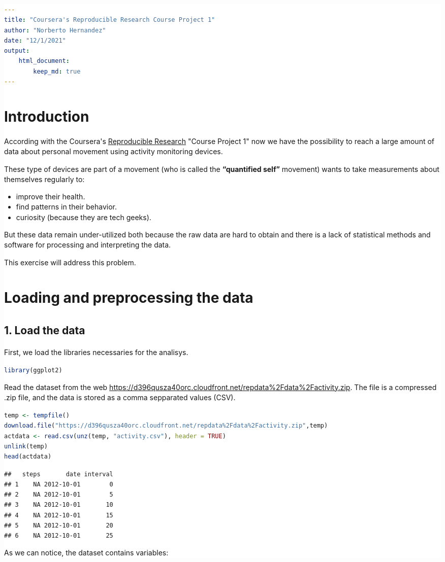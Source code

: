 ```yaml
---
title: "Coursera's Reproducible Research Course Project 1"
author: "Norberto Hernandez"
date: "12/1/2021"
output: 
    html_document:
        keep_md: true
---
```




# Introduction

According with the Coursera's [Reproducible Research](https://www.coursera.org/learn/reproducible-research/home/welcome) "Course Project 1"  now we have the possibility to reach a large amount of data about personal movement using activity monitoring devices.  

These type of devices are part of a movement (who is called the **“quantified self”** movement) wants to take measurements about themselves regularly to:  

- improve their health.  
- find patterns in their behavior.  
- curiosity (because they are tech geeks).  

But these data remain under-utilized both because the raw data are hard to obtain and there is a lack of statistical methods and software for processing and interpreting the data.

This exercise will address this problem.


# Loading and preprocessing the data  
## 1. Load the data  

First, we load the libraries necessaries for the analisys.


```r
library(ggplot2)
```

Read the dataset from the web <https://d396qusza40orc.cloudfront.net/repdata%2Fdata%2Factivity.zip>. The file is a compressed .zip file, and the data is stored as a comma sepparated values (CSV).  


```r
temp <- tempfile()
download.file("https://d396qusza40orc.cloudfront.net/repdata%2Fdata%2Factivity.zip",temp)
actdata <- read.csv(unz(temp, "activity.csv"), header = TRUE)
unlink(temp)
head(actdata)
```

```
##   steps       date interval
## 1    NA 2012-10-01        0
## 2    NA 2012-10-01        5
## 3    NA 2012-10-01       10
## 4    NA 2012-10-01       15
## 5    NA 2012-10-01       20
## 6    NA 2012-10-01       25
```
As we can notice, the dataset contains variables:  

